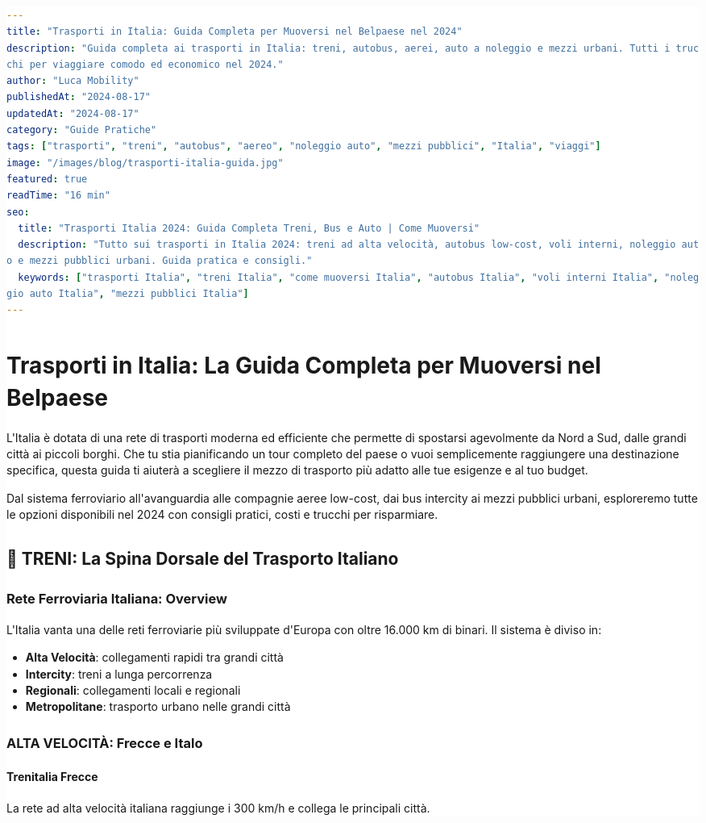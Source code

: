 ```yaml
---
title: "Trasporti in Italia: Guida Completa per Muoversi nel Belpaese nel 2024"
description: "Guida completa ai trasporti in Italia: treni, autobus, aerei, auto a noleggio e mezzi urbani. Tutti i trucchi per viaggiare comodo ed economico nel 2024."
author: "Luca Mobility"
publishedAt: "2024-08-17"
updatedAt: "2024-08-17"
category: "Guide Pratiche"
tags: ["trasporti", "treni", "autobus", "aereo", "noleggio auto", "mezzi pubblici", "Italia", "viaggi"]
image: "/images/blog/trasporti-italia-guida.jpg"
featured: true
readTime: "16 min"
seo:
  title: "Trasporti Italia 2024: Guida Completa Treni, Bus e Auto | Come Muoversi"
  description: "Tutto sui trasporti in Italia 2024: treni ad alta velocità, autobus low-cost, voli interni, noleggio auto e mezzi pubblici urbani. Guida pratica e consigli."
  keywords: ["trasporti Italia", "treni Italia", "come muoversi Italia", "autobus Italia", "voli interni Italia", "noleggio auto Italia", "mezzi pubblici Italia"]
---
```


# Trasporti in Italia: La Guida Completa per Muoversi nel Belpaese

L'Italia è dotata di una rete di trasporti moderna ed efficiente che permette di spostarsi agevolmente da Nord a Sud, dalle grandi città ai piccoli borghi. Che tu stia pianificando un tour completo del paese o vuoi semplicemente raggiungere una destinazione specifica, questa guida ti aiuterà a scegliere il mezzo di trasporto più adatto alle tue esigenze e al tuo budget.

Dal sistema ferroviario all'avanguardia alle compagnie aeree low-cost, dai bus intercity ai mezzi pubblici urbani, esploreremo tutte le opzioni disponibili nel 2024 con consigli pratici, costi e trucchi per risparmiare.

## 🚄 TRENI: La Spina Dorsale del Trasporto Italiano

### **Rete Ferroviaria Italiana: Overview**

L'Italia vanta una delle reti ferroviarie più sviluppate d'Europa con oltre 16.000 km di binari. Il sistema è diviso in:
- **Alta Velocità**: collegamenti rapidi tra grandi città
- **Intercity**: treni a lunga percorrenza
- **Regionali**: collegamenti locali e regionali
- **Metropolitane**: trasporto urbano nelle grandi città

### **ALTA VELOCITÀ: Frecce e Italo**

#### **Trenitalia Frecce**
La rete ad alta velocità italiana raggiunge i 300 km/h e collega le principali città.
